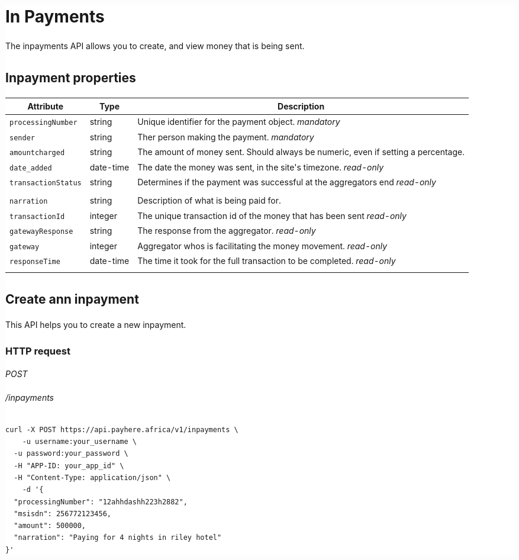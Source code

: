 # In Payments #

The inpayments API allows you to create, and view money that is being sent.

## Inpayment properties ##

| Attribute                     | Type      | Description                                                                                                                          |
| ----------------------------- | --------- | ------------------------------------------------------------------------------------------------------------------------------------ |
| `processingNumber`                          | string   | Unique identifier for the payment object. <i class="label label-info">mandatory</i>                                                          |
| `sender`                        | string    | Ther person making the payment. <i class="label label-info">mandatory</i>                                                                               |
| `amountcharged`                      | string    | The amount of money sent. Should always be numeric, even if setting a percentage.                                                      |
| `date_added`                | date-time | The date the money was sent, in the site's timezone. <i class="label label-info">read-only</i>                                   |
| `transactionStatus`               | string    | Determines if the payment was successful at the aggregators end <i class="label label-info">read-only</i> 
                                       |
| `narration`                 | string    | Description of what is being paid for.                                                                                                                  |
| `transactionId`                | integer    | The unique transaction id of the money that has been sent <i class="label label-info">read-only</i>                                                                                 |
| `gatewayResponse`            | string    | The response from the aggregator. <i class="label label-info">read-only</i>                                                                                  |
| `gateway`                 | integer   | Aggregator whos is facilitating the money movement. <i class="label label-info">read-only</i>                                          |
| `responseTime`                | date-time | The time it took for the full transaction to be completed. <i class="label label-info">read-only</i>
                                  |                                |

## Create ann inpayment ##

This API helps you to create a new inpayment.

### HTTP request ###

<div class="api-endpoint">
	<div class="endpoint-data">
		<i class="label label-post">POST</i>
		<h6>/inpayments</h6>
	</div>
</div>

```shell
curl -X POST https://api.payhere.africa/v1/inpayments \
	-u username:your_username \
  -u password:your_password \
  -H "APP-ID: your_app_id" \
  -H "Content-Type: application/json" \
	-d '{
  "processingNumber": "12ahhdashh223h2882",
  "msisdn": 256772123456,
  "amount": 500000,
  "narration": "Paying for 4 nights in riley hotel"
}'
```
